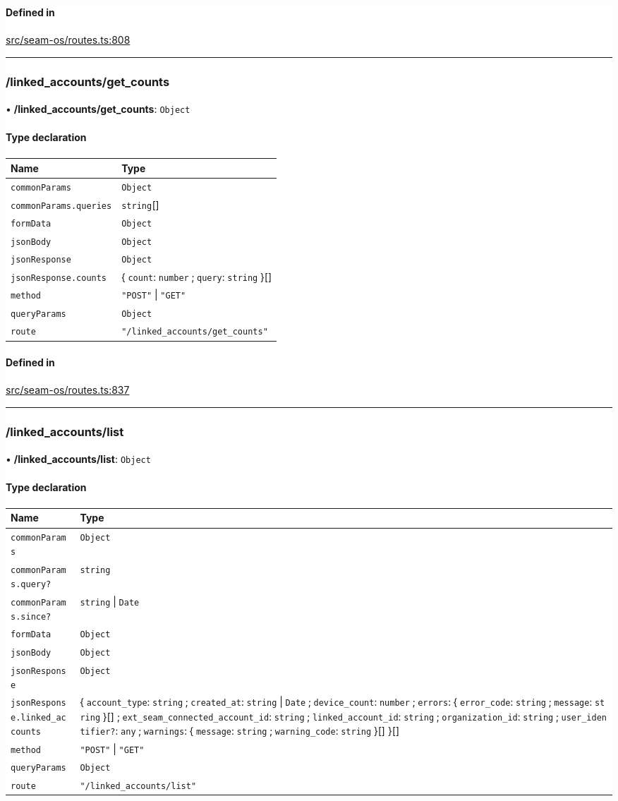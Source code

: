 #### Defined in

[src/seam-os/routes.ts:808](https://github.com/seamapi/javascript/blob/main/src/seam-os/routes.ts#L808)

___

### /linked\_accounts/get\_counts

• **/linked\_accounts/get\_counts**: `Object`

#### Type declaration

| Name | Type |
| :------ | :------ |
| `commonParams` | `Object` |
| `commonParams.queries` | `string`[] |
| `formData` | `Object` |
| `jsonBody` | `Object` |
| `jsonResponse` | `Object` |
| `jsonResponse.counts` | { `count`: `number` ; `query`: `string`  }[] |
| `method` | ``"POST"`` \| ``"GET"`` |
| `queryParams` | `Object` |
| `route` | ``"/linked_accounts/get_counts"`` |

#### Defined in

[src/seam-os/routes.ts:837](https://github.com/seamapi/javascript/blob/main/src/seam-os/routes.ts#L837)

___

### /linked\_accounts/list

• **/linked\_accounts/list**: `Object`

#### Type declaration

| Name | Type |
| :------ | :------ |
| `commonParams` | `Object` |
| `commonParams.query?` | `string` |
| `commonParams.since?` | `string` \| `Date` |
| `formData` | `Object` |
| `jsonBody` | `Object` |
| `jsonResponse` | `Object` |
| `jsonResponse.linked_accounts` | { `account_type`: `string` ; `created_at`: `string` \| `Date` ; `device_count`: `number` ; `errors`: { `error_code`: `string` ; `message`: `string`  }[] ; `ext_seam_connected_account_id`: `string` ; `linked_account_id`: `string` ; `organization_id`: `string` ; `user_identifier?`: `any` ; `warnings`: { `message`: `string` ; `warning_code`: `string`  }[]  }[] |
| `method` | ``"POST"`` \| ``"GET"`` |
| `queryParams` | `Object` |
| `route` | ``"/linked_accounts/list"`` |
